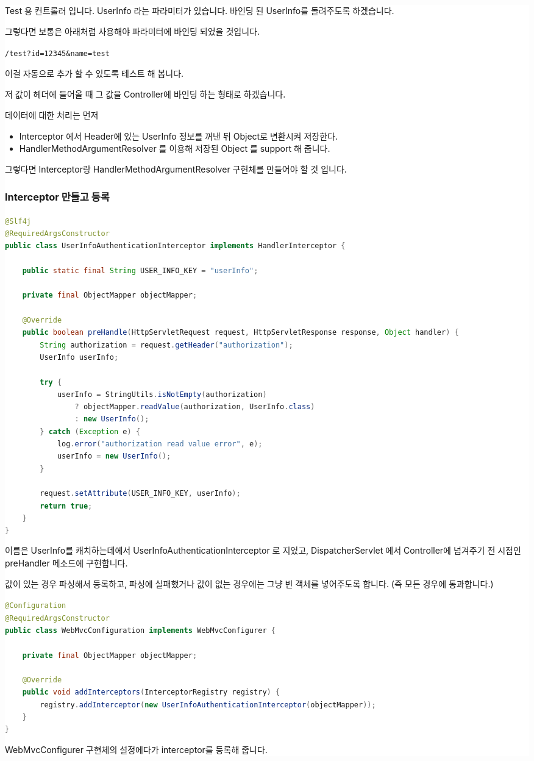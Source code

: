 Test 용 컨트롤러 입니다. UserInfo 라는 파라미터가 있습니다. 바인딩 된 UserInfo를 돌려주도록 하겠습니다.

그렇다면 보통은 아래처럼 사용해야 파라미터에 바인딩 되었을 것입니다.

`/test?id=12345&name=test`

이걸 자동으로 추가 할 수 있도록 테스트 해 봅니다.

저 값이 헤더에 들어올 때 그 값을 Controller에 바인딩 하는 형태로 하겠습니다.

데이터에 대한 처리는 먼저

- Interceptor 에서 Header에 있는 UserInfo 정보를 꺼낸 뒤 Object로 변환시켜 저장한다.
- HandlerMethodArgumentResolver 를 이용해 저장된 Object 를 support 해 줍니다.

그렇다면 Interceptor랑 HandlerMethodArgumentResolver 구현체를 만들어야 할 것 입니다.
### Interceptor 만들고 등록

```java
@Slf4j
@RequiredArgsConstructor
public class UserInfoAuthenticationInterceptor implements HandlerInterceptor {

    public static final String USER_INFO_KEY = "userInfo";

    private final ObjectMapper objectMapper;

    @Override
    public boolean preHandle(HttpServletRequest request, HttpServletResponse response, Object handler) {
        String authorization = request.getHeader("authorization");
        UserInfo userInfo;

        try {
            userInfo = StringUtils.isNotEmpty(authorization)
                ? objectMapper.readValue(authorization, UserInfo.class)
                : new UserInfo();
        } catch (Exception e) {
            log.error("authorization read value error", e);
            userInfo = new UserInfo();
        }

        request.setAttribute(USER_INFO_KEY, userInfo);
        return true;
    }
}
```

이름은 UserInfo를 캐치하는데에서 UserInfoAuthenticationInterceptor 로 지었고, DispatcherServlet 에서 Controller에 넘겨주기 전 시점인 preHandler 메소드에 구현합니다.

값이 있는 경우 파싱해서 등록하고, 파싱에 실패했거나 값이 없는 경우에는 그냥 빈 객체를 넣어주도록 합니다. (즉 모든 경우에 통과합니다.)

```java
@Configuration
@RequiredArgsConstructor
public class WebMvcConfiguration implements WebMvcConfigurer {

    private final ObjectMapper objectMapper;

    @Override
    public void addInterceptors(InterceptorRegistry registry) {
        registry.addInterceptor(new UserInfoAuthenticationInterceptor(objectMapper));
    }
}
```
WebMvcConfigurer 구현체의 설정에다가 interceptor를 등록해 줍니다.
